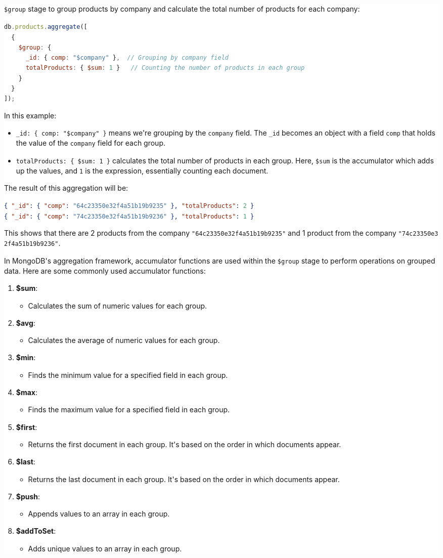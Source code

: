 
 `$group` 
 stage to group products by company and calculate the total number of products for each company:

```javascript
db.products.aggregate([
  {
    $group: {
      _id: { comp: "$company" },  // Grouping by company field
      totalProducts: { $sum: 1 }   // Counting the number of products in each group
    }
  }
]);
```

In this example:

- `_id: { comp: "$company" }` means we're grouping by the `company` field. The `_id` becomes an object with a field `comp` that holds the value of the `company` field for each group.

- `totalProducts: { $sum: 1 }` calculates the total number of products in each group. Here, `$sum` is the accumulator which adds up the values, and `1` is the expression, essentially counting each document.

The result of this aggregation will be:

```json
{ "_id": { "comp": "64c23350e32f4a51b19b9235" }, "totalProducts": 2 }
{ "_id": { "comp": "74c23350e32f4a51b19b9236" }, "totalProducts": 1 }
```

This shows that there are 2 products from the company `"64c23350e32f4a51b19b9235"` and 1 product from the company `"74c23350e32f4a51b19b9236"`.

In MongoDB's aggregation framework, accumulator functions are used within the `$group` stage to perform operations on grouped data. Here are some commonly used accumulator functions:

1. **$sum**:
   - Calculates the sum of numeric values for each group.

2. **$avg**:
   - Calculates the average of numeric values for each group.

3. **$min**:
   - Finds the minimum value for a specified field in each group.

4. **$max**:
   - Finds the maximum value for a specified field in each group.

5. **$first**:
   - Returns the first document in each group. It's based on the order in which documents appear.

6. **$last**:
   - Returns the last document in each group. It's based on the order in which documents appear.

7. **$push**:
   - Appends values to an array in each group.

8. **$addToSet**:
   - Adds unique values to an array in each group.
